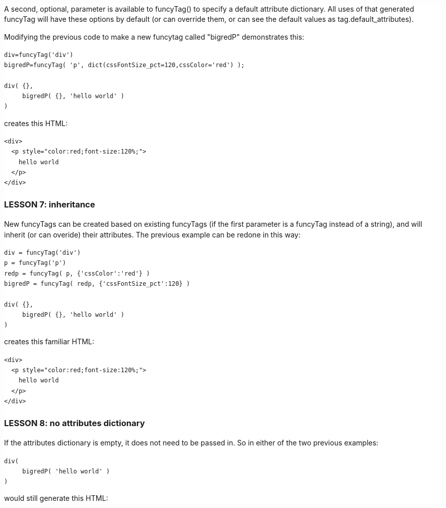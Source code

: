 A second, optional, parameter is available to funcyTag() to specify a default attribute dictionary. All uses of that generated funcyTag will have these options by default (or can override them, or can see the default values as tag.default_attributes).

Modifying the previous code to make a new funcytag called "bigredP" demonstrates this:

    div=funcyTag('div')
    bigredP=funcyTag( 'p', dict(cssFontSize_pct=120,cssColor='red') );

    div( {},
         bigredP( {}, 'hello world' )
    )

creates this HTML:

    <div>
      <p style="color:red;font-size:120%;">
        hello world
      </p>
    </div>

<a name="7"></a>
### LESSON 7: inheritance

New funcyTags can be created based on existing funcyTags (if the first parameter is a funcyTag instead of a string), and will inherit (or can overide) their attributes. The previous example can be redone in this way:

    div = funcyTag('div')
    p = funcyTag('p')
    redp = funcyTag( p, {'cssColor':'red'} )
    bigredP = funcyTag( redp, {'cssFontSize_pct':120} )

    div( {},
         bigredP( {}, 'hello world' )
    )

creates this familiar HTML:

    <div>
      <p style="color:red;font-size:120%;">
        hello world
      </p>
    </div>

<a name="8"></a>
### LESSON 8: no attributes dictionary

If the attributes dictionary is empty, it does not need to be passed in.  So in either of the two previous examples:

    div(
         bigredP( 'hello world' )
    )

would still generate this HTML:
